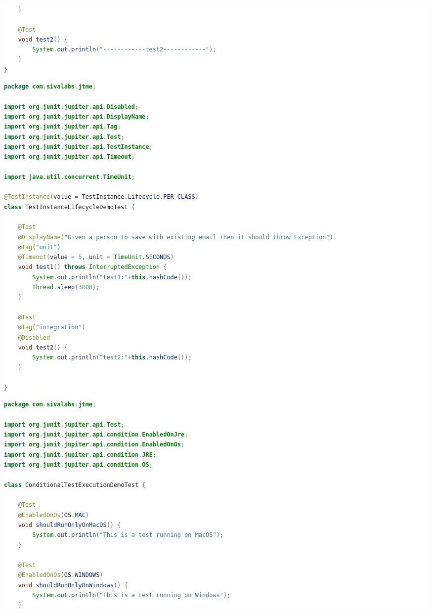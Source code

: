 ```java
    }

    @Test
    void test2() {
        System.out.println("------------test2------------");
    }
}
```
```java
package com.sivalabs.jtme;

import org.junit.jupiter.api.Disabled;
import org.junit.jupiter.api.DisplayName;
import org.junit.jupiter.api.Tag;
import org.junit.jupiter.api.Test;
import org.junit.jupiter.api.TestInstance;
import org.junit.jupiter.api.Timeout;

import java.util.concurrent.TimeUnit;

@TestInstance(value = TestInstance.Lifecycle.PER_CLASS)
class TestInstanceLifecycleDemoTest {

    @Test
    @DisplayName("Given a person to save with existing email then it should throw Exception")
    @Tag("unit")
    @Timeout(value = 5, unit = TimeUnit.SECONDS)
    void test1() throws InterruptedException {
        System.out.println("test1:"+this.hashCode());
        Thread.sleep(3000);
    }

    @Test
    @Tag("integration")
    @Disabled
    void test2() {
        System.out.println("test2:"+this.hashCode());
    }

}
```
```java
package com.sivalabs.jtme;

import org.junit.jupiter.api.Test;
import org.junit.jupiter.api.condition.EnabledOnJre;
import org.junit.jupiter.api.condition.EnabledOnOs;
import org.junit.jupiter.api.condition.JRE;
import org.junit.jupiter.api.condition.OS;

class ConditionalTestExecutionDemoTest {

    @Test
    @EnabledOnOs(OS.MAC)
    void shouldRunOnlyOnMacOS() {
        System.out.println("This is a test running on MacOS");
    }

    @Test
    @EnabledOnOs(OS.WINDOWS)
    void shouldRunOnlyOnWindows() {
        System.out.println("This is a test running on Windows");
    }

```